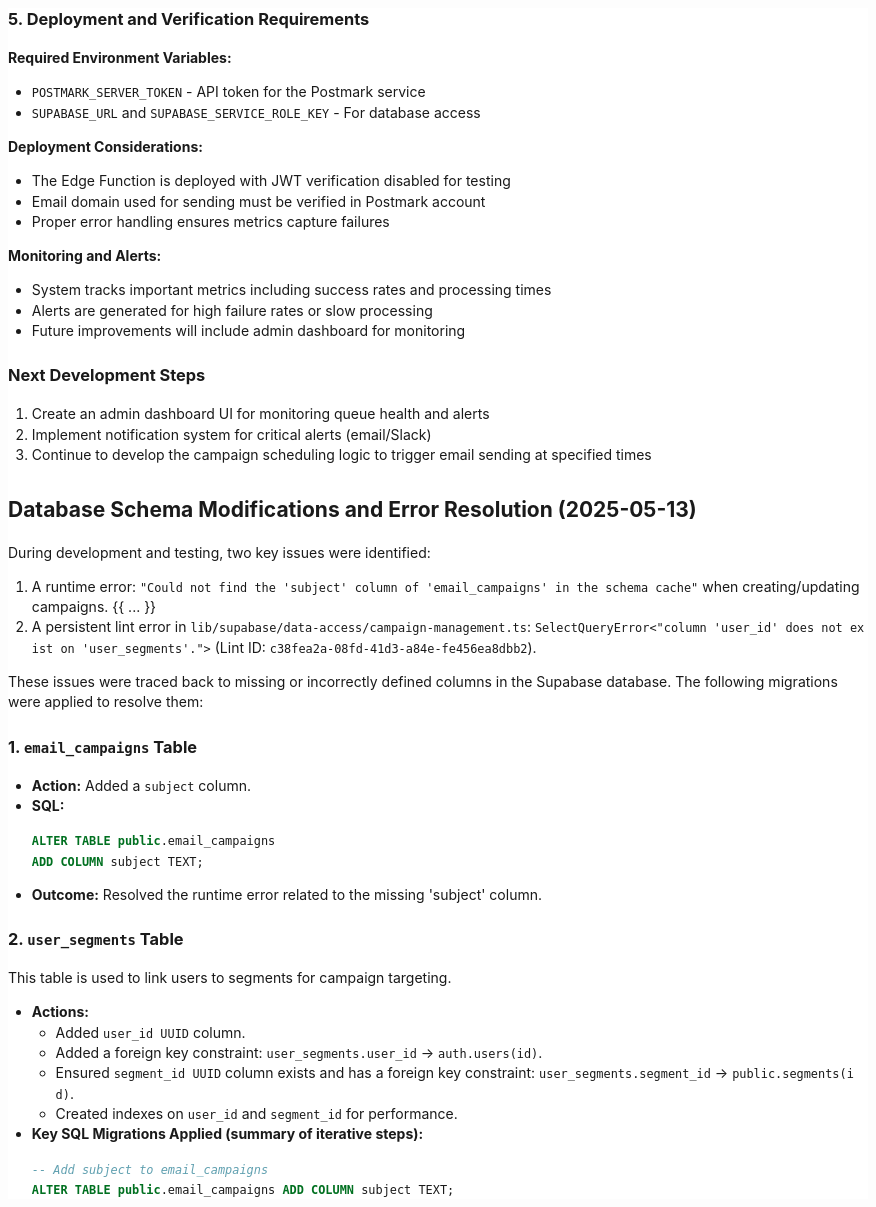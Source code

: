 ### 5. Deployment and Verification Requirements

**Required Environment Variables:**
- `POSTMARK_SERVER_TOKEN` - API token for the Postmark service
- `SUPABASE_URL` and `SUPABASE_SERVICE_ROLE_KEY` - For database access

**Deployment Considerations:**
- The Edge Function is deployed with JWT verification disabled for testing
- Email domain used for sending must be verified in Postmark account
- Proper error handling ensures metrics capture failures

**Monitoring and Alerts:**
- System tracks important metrics including success rates and processing times
- Alerts are generated for high failure rates or slow processing
- Future improvements will include admin dashboard for monitoring

### Next Development Steps

1. Create an admin dashboard UI for monitoring queue health and alerts
2. Implement notification system for critical alerts (email/Slack)
3. Continue to develop the campaign scheduling logic to trigger email sending at specified times

## Database Schema Modifications and Error Resolution (2025-05-13)

During development and testing, two key issues were identified:
1.  A runtime error: `"Could not find the 'subject' column of 'email_campaigns' in the schema cache"` when creating/updating campaigns.
{{ ... }}
2.  A persistent lint error in `lib/supabase/data-access/campaign-management.ts`: `SelectQueryError<"column 'user_id' does not exist on 'user_segments'.">` (Lint ID: `c38fea2a-08fd-41d3-a84e-fe456ea8dbb2`).

These issues were traced back to missing or incorrectly defined columns in the Supabase database. The following migrations were applied to resolve them:

### 1. `email_campaigns` Table
   - **Action:** Added a `subject` column.
   - **SQL:**
     ```sql
     ALTER TABLE public.email_campaigns
     ADD COLUMN subject TEXT;
     ```
   - **Outcome:** Resolved the runtime error related to the missing 'subject' column.

### 2. `user_segments` Table
   This table is used to link users to segments for campaign targeting.
   - **Actions:**
     - Added `user_id UUID` column.
     - Added a foreign key constraint: `user_segments.user_id` -> `auth.users(id)`.
     - Ensured `segment_id UUID` column exists and has a foreign key constraint: `user_segments.segment_id` -> `public.segments(id)`.
     - Created indexes on `user_id` and `segment_id` for performance.
   - **Key SQL Migrations Applied (summary of iterative steps):**
     ```sql
     -- Add subject to email_campaigns
     ALTER TABLE public.email_campaigns ADD COLUMN subject TEXT;
